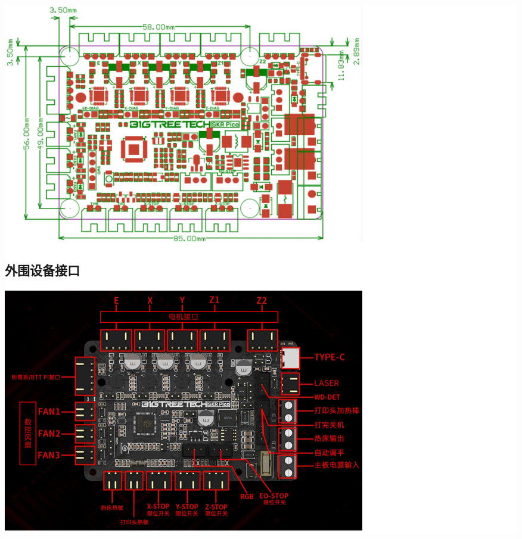 <img src=img/SKR_Pico/SKR_Pico_Dimension.png width="600" />

## **外围设备接口**

<img src=img/SKR_Pico/SKR_Pico_Pinout_CN.png width="600" />
